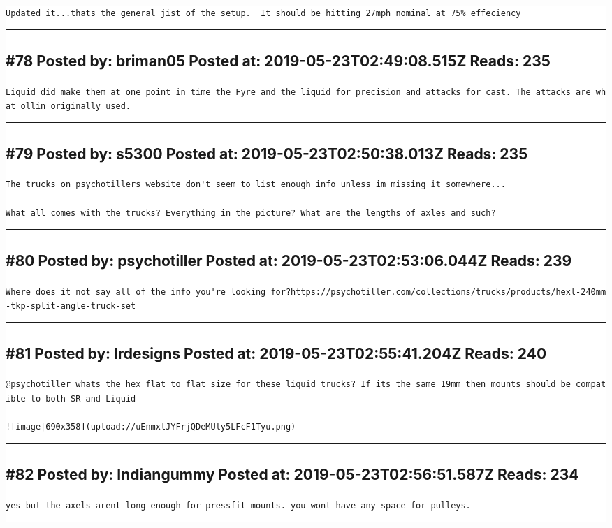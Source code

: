 ```
Updated it...thats the general jist of the setup.  It should be hitting 27mph nominal at 75% effeciency
```

---
## \#78 Posted by: briman05 Posted at: 2019-05-23T02:49:08.515Z Reads: 235

```
Liquid did make them at one point in time the Fyre and the liquid for precision and attacks for cast. The attacks are what ollin originally used.
```

---
## \#79 Posted by: s5300 Posted at: 2019-05-23T02:50:38.013Z Reads: 235

```
The trucks on psychotillers website don't seem to list enough info unless im missing it somewhere...

What all comes with the trucks? Everything in the picture? What are the lengths of axles and such?
```

---
## \#80 Posted by: psychotiller Posted at: 2019-05-23T02:53:06.044Z Reads: 239

```
Where does it not say all of the info you're looking for?https://psychotiller.com/collections/trucks/products/hexl-240mm-tkp-split-angle-truck-set
```

---
## \#81 Posted by: lrdesigns Posted at: 2019-05-23T02:55:41.204Z Reads: 240

```
@psychotiller whats the hex flat to flat size for these liquid trucks? If its the same 19mm then mounts should be compatible to both SR and Liquid  

![image|690x358](upload://uEnmxlJYFrjQDeMUly5LFcF1Tyu.png)
```

---
## \#82 Posted by: Indiangummy Posted at: 2019-05-23T02:56:51.587Z Reads: 234

```
yes but the axels arent long enough for pressfit mounts. you wont have any space for pulleys.
```

---